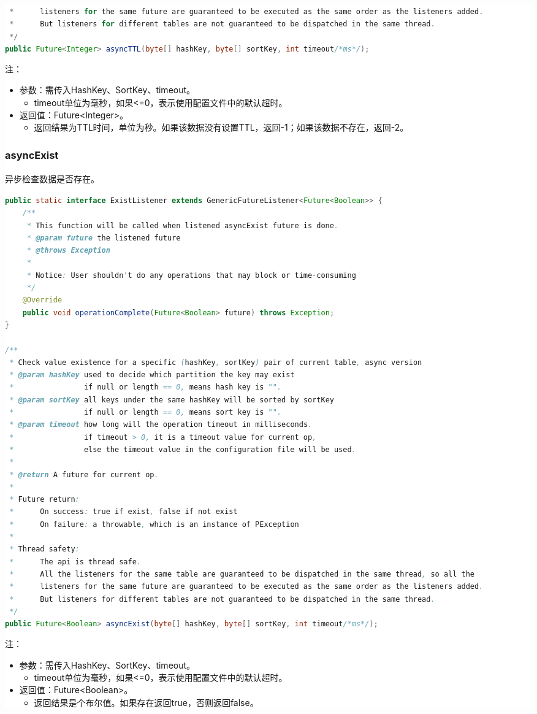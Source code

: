 ```java
 *      listeners for the same future are guaranteed to be executed as the same order as the listeners added.
 *      But listeners for different tables are not guaranteed to be dispatched in the same thread.
 */
public Future<Integer> asyncTTL(byte[] hashKey, byte[] sortKey, int timeout/*ms*/);
```
注：
 * 参数：需传入HashKey、SortKey、timeout。
   * timeout单位为毫秒，如果<=0，表示使用配置文件中的默认超时。
 * 返回值：Future\<Integer\>。
   * 返回结果为TTL时间，单位为秒。如果该数据没有设置TTL，返回-1；如果该数据不存在，返回-2。

### asyncExist
异步检查数据是否存在。
```java
public static interface ExistListener extends GenericFutureListener<Future<Boolean>> {
    /**
     * This function will be called when listened asyncExist future is done.
     * @param future the listened future
     * @throws Exception
     *
     * Notice: User shouldn't do any operations that may block or time-consuming
     */
    @Override
    public void operationComplete(Future<Boolean> future) throws Exception;
}
 
/**
 * Check value existence for a specific (hashKey, sortKey) pair of current table, async version
 * @param hashKey used to decide which partition the key may exist
 *                if null or length == 0, means hash key is "".
 * @param sortKey all keys under the same hashKey will be sorted by sortKey
 *                if null or length == 0, means sort key is "".
 * @param timeout how long will the operation timeout in milliseconds.
 *                if timeout > 0, it is a timeout value for current op,
 *                else the timeout value in the configuration file will be used.
 *
 * @return A future for current op.
 *
 * Future return:
 *      On success: true if exist, false if not exist
 *      On failure: a throwable, which is an instance of PException
 *
 * Thread safety:
 *      The api is thread safe.
 *      All the listeners for the same table are guaranteed to be dispatched in the same thread, so all the
 *      listeners for the same future are guaranteed to be executed as the same order as the listeners added.
 *      But listeners for different tables are not guaranteed to be dispatched in the same thread.
 */
public Future<Boolean> asyncExist(byte[] hashKey, byte[] sortKey, int timeout/*ms*/);
```
注：
 * 参数：需传入HashKey、SortKey、timeout。
   * timeout单位为毫秒，如果<=0，表示使用配置文件中的默认超时。
 * 返回值：Future\<Boolean\>。
   *  返回结果是个布尔值。如果存在返回true，否则返回false。
